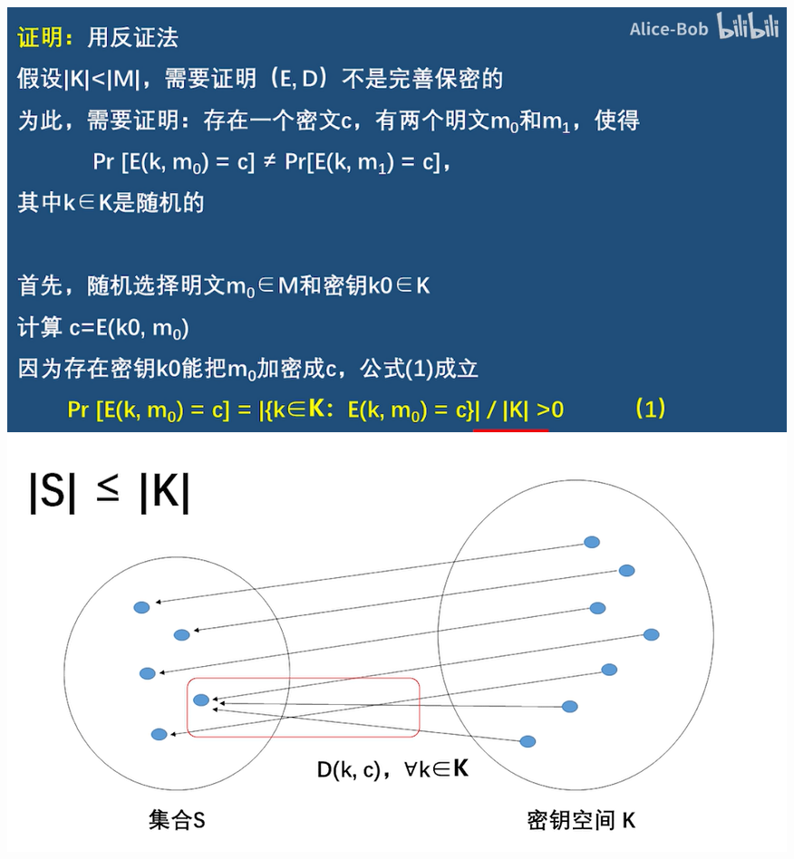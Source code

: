 ![image-20240321120729716](assets\image-20240321120729716.png)

![image-20240321120800054](assets\image-20240321120800054.png)



